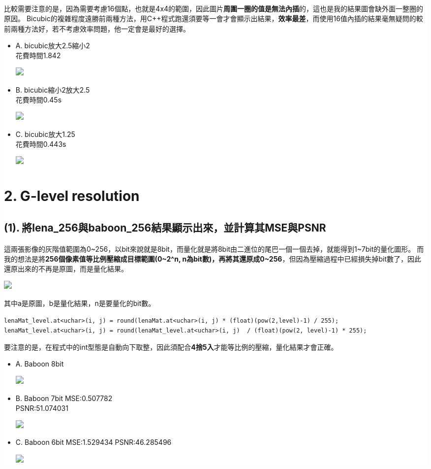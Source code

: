 比較需要注意的是，因為需要考慮16個點，也就是4x4的範圍，因此圖片**周圍一圈的值是無法內插**的，這也是我的結果圖會缺外面一整圈的原因。
Bicubic的複雜程度遠勝前兩種方法，用C++程式跑還須要等一會才會顯示出結果，**效率最差**，而使用16值內插的結果毫無疑問的較前兩種方法好，若不考慮效率問題，他一定會是最好的選擇。

* A.	bicubic放大2.5縮小2\
花費時間1.842

    ![](https://i.imgur.com/zlEtO4I.png)


* B.	bicubic縮小2放大2.5\
花費時間0.45s

    ![](https://i.imgur.com/aaj9mxV.png)

* C.	bicubic放大1.25\
花費時間0.443s

    ![](https://i.imgur.com/OZlJAbi.png)



# 2.	G-level resolution
## (1).	將lena_256與baboon_256結果顯示出來，並計算其MSE與PSNR

這兩張影像的灰階值範圍為0~256，以bit來說就是8bit，而量化就是將8bit由二進位的尾巴一個一個去掉，就能得到1~7bit的量化圖形。
而我的想法是將**256個像素值等比例壓縮成目標範圍(0~2^n, n為bit數)，再將其還原成0~256**，但因為壓縮過程中已經損失掉bit數了，因此還原出來的不再是原圖，而是量化結果。

![](https://i.imgur.com/gKDjKs6.png)

其中a是原圖，b是量化結果，n是要量化的bit數。

```c=
lenaMat_level.at<uchar>(i, j) = round(lenaMat.at<uchar>(i, j) * (float)(pow(2,level)-1) / 255);
lenaMat_level.at<uchar>(i, j) = round(lenaMat_level.at<uchar>(i, j)  / (float)(pow(2, level)-1) * 255);
```
要注意的是，在程式中的int型態是自動向下取整，因此須配合**4捨5入**才能等比例的壓縮，量化結果才會正確。

* A.	Baboon 8bit

    ![](https://i.imgur.com/5YJGhcc.png)

* B.	Baboon 7bit
MSE:0.507782	
PSNR:51.074031

    ![](https://i.imgur.com/0L2U92Q.png)

* C.	Baboon 6bit
MSE:1.529434
PSNR:46.285496

    ![](https://i.imgur.com/EVadqFe.png)
